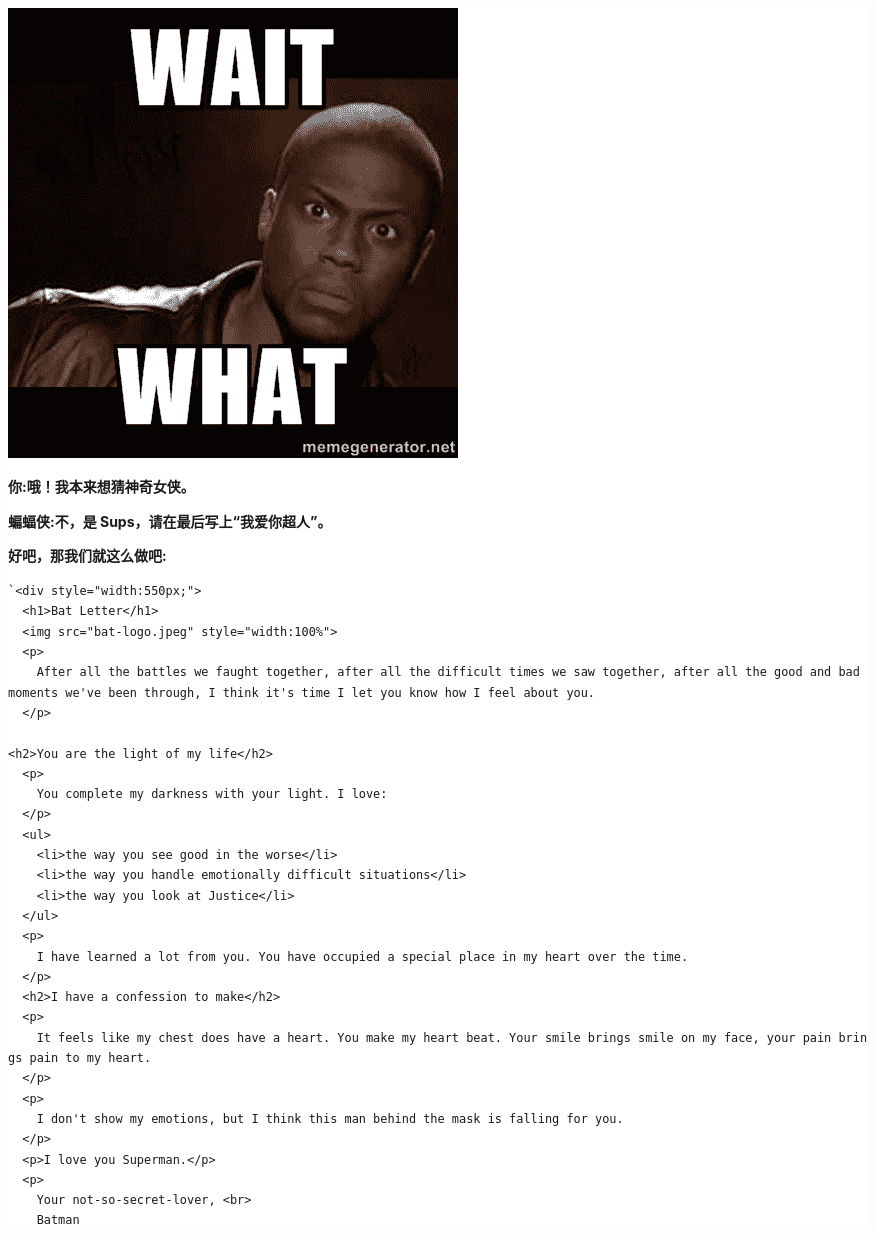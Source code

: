 **![RWeRsIsKuUvOrb07wrUz70-yfmjnKkXXvLEO](img/60154bf5e7de66fec39116798074f6e8.png)**

**你:哦！我本来想猜神奇女侠。**

**蝙蝠侠:不，是 Sups，请在最后写上“我爱你超人”。**

**好吧，那我们就这么做吧:**

```
`<div style="width:550px;">
  <h1>Bat Letter</h1>
  <img src="bat-logo.jpeg" style="width:100%">
  <p>
    After all the battles we faught together, after all the difficult times we saw together, after all the good and bad moments we've been through, I think it's time I let you know how I feel about you.
  </p>

<h2>You are the light of my life</h2>
  <p>
    You complete my darkness with your light. I love:
  </p>
  <ul>
    <li>the way you see good in the worse</li>
    <li>the way you handle emotionally difficult situations</li>
    <li>the way you look at Justice</li>
  </ul>
  <p>
    I have learned a lot from you. You have occupied a special place in my heart over the time.
  </p>
  <h2>I have a confession to make</h2>
  <p>
    It feels like my chest does have a heart. You make my heart beat. Your smile brings smile on my face, your pain brings pain to my heart.
  </p>
  <p>
    I don't show my emotions, but I think this man behind the mask is falling for you.
  </p>
  <p>I love you Superman.</p>
  <p>
    Your not-so-secret-lover, <br>
    Batman
```
